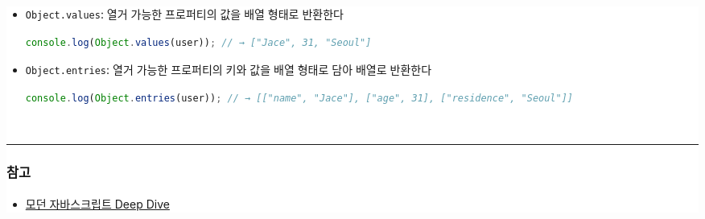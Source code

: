 - `Object.values`: 열거 가능한 프로퍼티의 값을 배열 형태로 반환한다

  ```javascript
  console.log(Object.values(user)); // → ["Jace", 31, "Seoul"]
  ```

- `Object.entries`: 열거 가능한 프로퍼티의 키와 값을 배열 형태로 담아 배열로 반환한다

  ```javascript
  console.log(Object.entries(user)); // → [["name", "Jace"], ["age", 31], ["residence", "Seoul"]]
  ```

<br>

***

### 참고

- [모던 자바스크립트 Deep Dive]()


